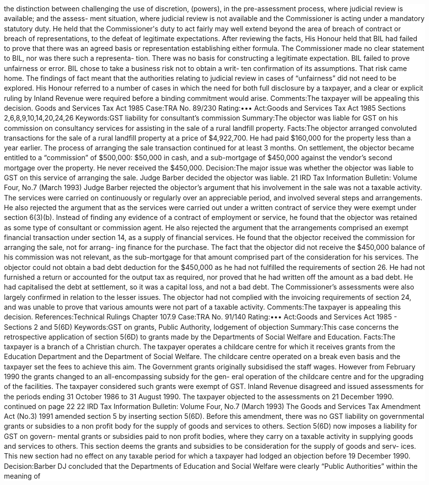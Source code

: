the distinction between challenging the use of discretion, (powers), in the pre-assessment process, where judicial review is available; and the assess- ment situation, where judicial review is not available and the Commissioner is acting under a mandatory statutory duty. He held that the Commissioner's duty to act fairly may well extend beyond the area of breach of contract or breach of representations, to the defeat of legitimate expectations. After reviewing the facts, His Honour held that BIL had failed to prove that there was an agreed basis or representation establishing either formula. The Commissioner made no clear statement to BIL, nor was there such a representa- tion. There was no basis for constructing a legitimate expectation. BIL failed to prove unfairness or error. BIL chose to take a business risk not to obtain a writ- ten confirmation of its assumptions. That risk came home. The findings of fact meant that the authorities relating to judicial review in cases of “unfairness” did not need to be explored. His Honour referred to a number of cases in which the need for both full disclosure by a taxpayer, and a clear or explicit ruling by Inland Revenue were required before a binding commitment would arise. Comments:The taxpayer will be appealing this decision. Goods and Services Tax Act 1985 Case:TRA No. 89/230 Rating:••• Act:Goods and Services Tax Act 1985 Sections 2,6,8,9,10,14,20,24,26 Keywords:GST liability for consultant’s commission Summary:The objector was liable for GST on his commission on consultancy services for assisting in the sale of a rural landfill property. Facts:The objector arranged convoluted transactions for the sale of a rural landfill property at a price of $4,922,700. He had paid $160,000 for the property less than a year earlier. The process of arranging the sale transaction continued for at least 3 months. On settlement, the objector became entitled to a “commission” of $500,000: $50,000 in cash, and a sub-mortgage of $450,000 against the vendor’s second mortgage over the property. He never received the $450,000. Decision:The major issue was whether the objector was liable to GST on this service of arranging the sale. Judge Barber decided the objector was liable. 21 IRD Tax Information Bulletin: Volume Four, No.7 (March 1993) Judge Barber rejected the objector’s argument that his involvement in the sale was not a taxable activity. The services were carried on continuously or regularly over an appreciable period, and involved several steps and arrangements. He also rejected the argument that as the services were carried out under a written contract of service they were exempt under section 6(3)(b). Instead of finding any evidence of a contract of employment or service, he found that the objector was retained as some type of consultant or commission agent. He also rejected the argument that the arrangements comprised an exempt financial transaction under section 14, as a supply of financial services. He found that the objector received the commission for arranging the sale, not for arrang- ing finance for the purchase. The fact that the objector did not receive the $450,000 balance of his commission was not relevant, as the sub-mortgage for that amount comprised part of the consideration for his services. The objector could not obtain a bad debt deduction for the $450,000 as he had not fulfilled the requirements of section 26. He had not furnished a return or accounted for the output tax as required, nor proved that he had written off the amount as a bad debt. He had capitalised the debt at settlement, so it was a capital loss, and not a bad debt. The Commissioner’s assessments were also largely confirmed in relation to the lesser issues. The objector had not complied with the invoicing requirements of section 24, and was unable to prove that various amounts were not part of a taxable activity. Comments:The taxpayer is appealing this decision. References:Technical Rulings Chapter 107.9 Case:TRA No. 91/140 Rating:••• Act:Goods and Services Act 1985 - Sections 2 and 5(6D) Keywords:GST on grants, Public Authority, lodgement of objection Summary:This case concerns the retrospective application of section 5(6D) to grants made by the Departments of Social Welfare and Education. Facts:The taxpayer is a branch of a Christian church. The taxpayer operates a childcare centre for which it receives grants from the Education Department and the Department of Social Welfare. The childcare centre operated on a break even basis and the taxpayer set the fees to achieve this aim. The Government grants originally subsidised the staff wages. However from February 1990 the grants changed to an all-encompassing subsidy for the gen- eral operation of the childcare centre and for the upgrading of the facilities. The taxpayer considered such grants were exempt of GST. Inland Revenue disagreed and issued assessments for the periods ending 31 October 1986 to 31 August 1990. The taxpayer objected to the assessments on 21 December 1990. continued on page 22 22 IRD Tax Information Bulletin: Volume Four, No.7 (March 1993) The Goods and Services Tax Amendment Act (No.3) 1991 amended section 5 by inserting section 5(6D). Before this amendment, there was no GST liability on governmental grants or subsidies to a non profit body for the supply of goods and services to others. Section 5(6D) now imposes a liability for GST on govern- mental grants or subsidies paid to non profit bodies, where they carry on a taxable activity in supplying goods and services to others. This section deems the grants and subsidies to be consideration for the supply of goods and serv- ices. This new section had no effect on any taxable period for which a taxpayer had lodged an objection before 19 December 1990. Decision:Barber DJ concluded that the Departments of Education and Social Welfare were clearly “Public Authorities” within the meaning of